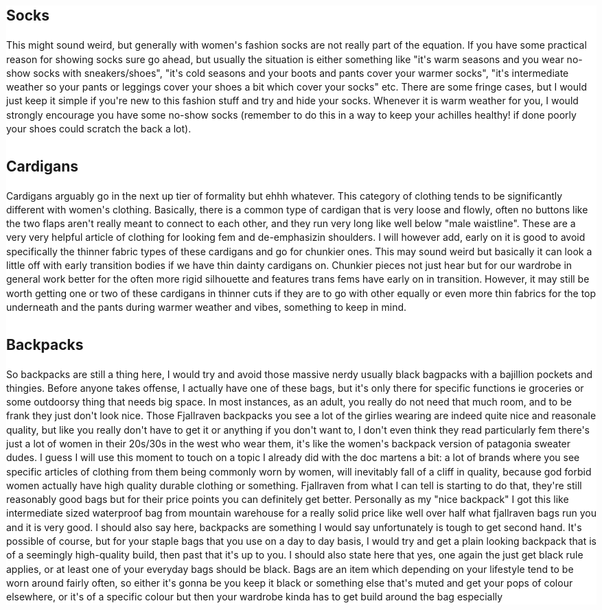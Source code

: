 ## Socks

This might sound weird, but generally with women's fashion socks are not really
part of the equation. If you have some practical reason for showing socks sure
go ahead, but usually the situation is either something like "it's warm seasons
and you wear no-show socks with sneakers/shoes", "it's cold seasons and your
boots and pants cover your warmer socks", "it's intermediate weather so your
pants or leggings cover your shoes a bit which cover your socks" etc. There are
some fringe cases, but I would just keep it simple if you're new to this fashion
stuff and try and hide your socks. Whenever it is warm weather for you, I would
strongly encourage you have some no-show socks (remember to do this in a way to
keep your achilles healthy! if done poorly your shoes could scratch the back a
lot).

## Cardigans

Cardigans arguably go in the next up tier of formality but ehhh whatever. This
category of clothing tends to be significantly different with women's clothing.
Basically, there is a common type of cardigan that is very loose and flowly,
often no buttons like the two flaps aren't really meant to connect to each
other, and they run very long like well below "male waistline". These are a very
very helpful article of clothing for looking fem and de-emphasizin shoulders. I
will however add, early on it is good to avoid specifically the thinner fabric
types of these cardigans and go for chunkier ones. This may sound weird but
basically it can look a little off with early transition bodies if we have thin
dainty cardigans on. Chunkier pieces not just hear but for our wardrobe in
general work better for the often more rigid silhouette and features trans fems
have early on in transition. However, it may still be worth getting one or two
of these cardigans in thinner cuts if they are to go with other equally or even
more thin fabrics for the top underneath and the pants during warmer weather and
vibes, something to keep in mind.

## Backpacks

So backpacks are still a thing here, I would try and avoid those massive nerdy
usually black bagpacks with a bajillion pockets and thingies. Before anyone
takes offense, I actually have one of these bags, but it's only there for
specific functions ie groceries or some outdoorsy thing that needs big space. In
most instances, as an adult, you really do not need that much room, and to be
frank they just don't look nice. Those Fjallraven backpacks you see a lot of the
girlies wearing are indeed quite nice and reasonale quality, but like you really
don't have to get it or anything if you don't want to, I don't even think they
read particularly fem there's just a lot of women in their 20s/30s in the west 
who wear them, it's like the women's backpack version of patagonia sweater
dudes. I guess I will use this moment to touch on a topic I already did with the
doc martens a bit: a lot of brands where you see specific articles of clothing
from them being commonly worn by women, will inevitably fall of a cliff in
quality, because god forbid women actually have high quality durable clothing or
something. Fjallraven from what I can tell is starting to do that, they're still
reasonably good bags but for their price points you can definitely get better.
Personally as my "nice backpack" I got this like intermediate sized waterproof
bag from mountain warehouse for a really solid price like well over half what
fjallraven bags run you and it is very good. I should also say here, backpacks
are something I would say unfortunately is tough to get second hand. It's
possible of course, but for your staple bags that you use on a day to day basis,
I would try and get a plain looking backpack that is of a seemingly high-quality
build, then past that it's up to you. I should also state here that yes, one
again the just get black rule applies, or at least one of your everyday bags
should be black. Bags are an item which depending on your lifestyle tend to be
worn around fairly often, so either it's gonna be you keep it black or something
else that's muted and get your pops of colour elsewhere, or it's of a specific
colour but then your wardrobe kinda has to get build around the bag especially